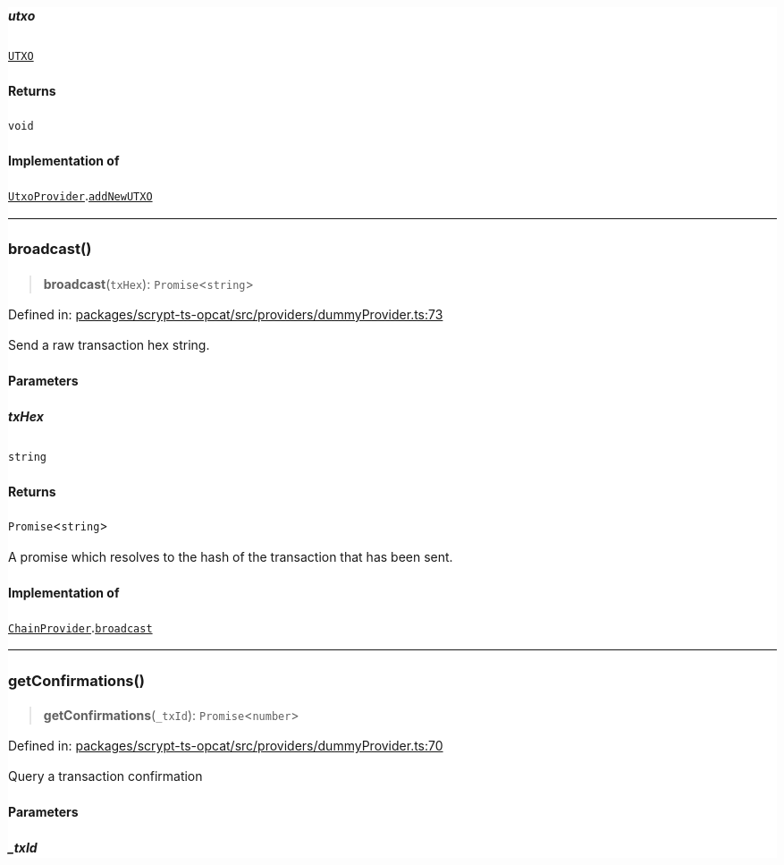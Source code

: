 ##### utxo

[`UTXO`](../interfaces/UTXO.md)

#### Returns

`void`

#### Implementation of

[`UtxoProvider`](../interfaces/UtxoProvider.md).[`addNewUTXO`](../interfaces/UtxoProvider.md#addnewutxo)

***

### broadcast()

> **broadcast**(`txHex`): `Promise`\<`string`\>

Defined in: [packages/scrypt-ts-opcat/src/providers/dummyProvider.ts:73](https://github.com/OPCAT-Labs/ts-tools/blob/2cea47af983eceafde930347ac310f78dee140a3/packages/scrypt-ts-opcat/src/providers/dummyProvider.ts#L73)

Send a raw transaction hex string.

#### Parameters

##### txHex

`string`

#### Returns

`Promise`\<`string`\>

A promise which resolves to the hash of the transaction that has been sent.

#### Implementation of

[`ChainProvider`](../interfaces/ChainProvider.md).[`broadcast`](../interfaces/ChainProvider.md#broadcast)

***

### getConfirmations()

> **getConfirmations**(`_txId`): `Promise`\<`number`\>

Defined in: [packages/scrypt-ts-opcat/src/providers/dummyProvider.ts:70](https://github.com/OPCAT-Labs/ts-tools/blob/2cea47af983eceafde930347ac310f78dee140a3/packages/scrypt-ts-opcat/src/providers/dummyProvider.ts#L70)

Query a transaction confirmation

#### Parameters

##### \_txId
